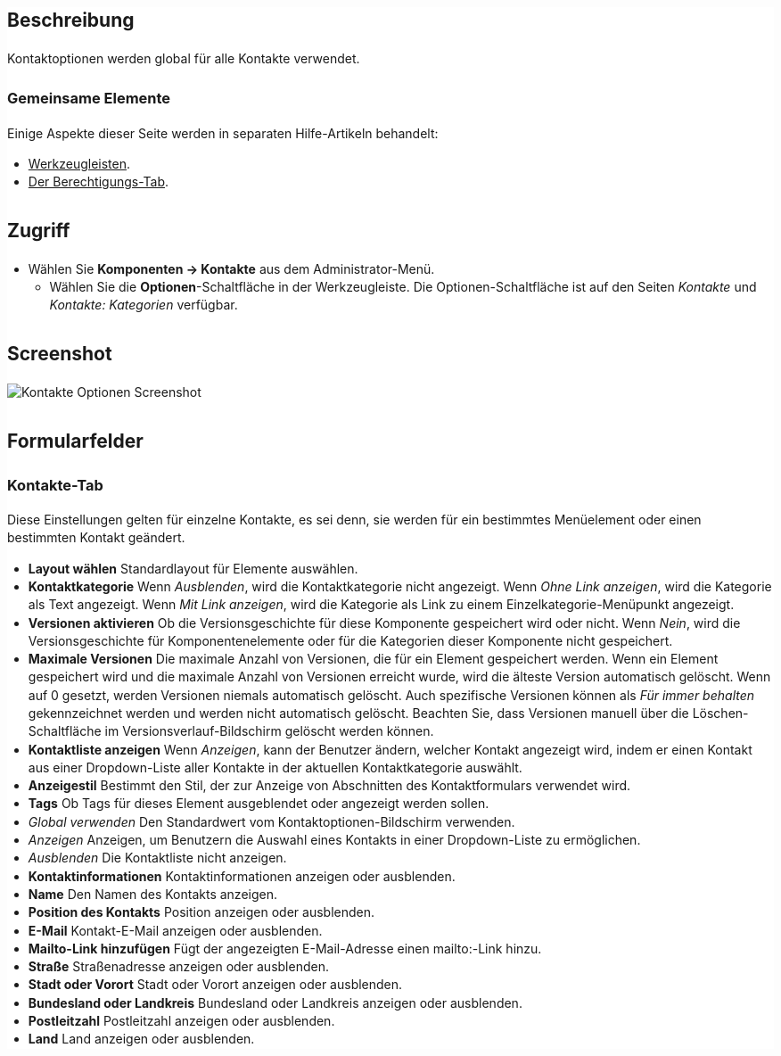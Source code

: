

## Beschreibung

Kontaktoptionen werden global für alle Kontakte verwendet.

### Gemeinsame Elemente

Einige Aspekte dieser Seite werden in separaten Hilfe-Artikeln behandelt:

* [Werkzeugleisten](jdocmanual?article=help/common-elements/toolbars).
* [Der Berechtigungs-Tab](jdocmanual?article=help/common-elements/edit-permissions).

## Zugriff

- Wählen Sie **Komponenten → Kontakte** aus dem Administrator-Menü.
  - Wählen Sie die **Optionen**-Schaltfläche in der Werkzeugleiste. Die 
    Optionen-Schaltfläche ist auf den Seiten *Kontakte* und *Kontakte: Kategorien* verfügbar.

## Screenshot

![Kontakte Optionen Screenshot](../../../de/images/contacts/contacts-options-contact-tab.png)

## Formularfelder

### Kontakte-Tab

Diese Einstellungen gelten für einzelne Kontakte, es sei denn, sie werden für ein bestimmtes Menüelement oder einen bestimmten Kontakt geändert.

- **Layout wählen** Standardlayout für Elemente auswählen.
- **Kontaktkategorie** Wenn *Ausblenden*, wird die Kontaktkategorie nicht angezeigt. 
  Wenn *Ohne Link anzeigen*, wird die Kategorie als Text angezeigt. 
  Wenn *Mit Link anzeigen*, wird die Kategorie als Link zu einem Einzelkategorie-Menüpunkt angezeigt.
- **Versionen aktivieren** Ob die Versionsgeschichte für diese Komponente gespeichert wird oder nicht. Wenn *Nein*, wird die Versionsgeschichte für Komponentenelemente oder für die Kategorien dieser Komponente nicht gespeichert.
- **Maximale Versionen** Die maximale Anzahl von Versionen, die für ein Element gespeichert werden. Wenn ein Element gespeichert wird und die maximale Anzahl von Versionen erreicht wurde, wird die älteste Version automatisch gelöscht. Wenn auf 0 gesetzt, werden Versionen niemals automatisch gelöscht. Auch spezifische Versionen können als *Für immer behalten* gekennzeichnet werden und werden nicht automatisch gelöscht. Beachten Sie, dass Versionen manuell über die Löschen-Schaltfläche im Versionsverlauf-Bildschirm gelöscht werden können.
- **Kontaktliste anzeigen** Wenn *Anzeigen*, kann der Benutzer ändern, welcher Kontakt angezeigt wird, indem er einen Kontakt aus einer Dropdown-Liste aller Kontakte in der aktuellen Kontaktkategorie auswählt.
- **Anzeigestil** Bestimmt den Stil, der zur Anzeige von Abschnitten des Kontaktformulars verwendet wird.
- **Tags** Ob Tags für dieses Element ausgeblendet oder angezeigt werden sollen.
- *Global verwenden* Den Standardwert vom Kontaktoptionen-Bildschirm verwenden.
- *Anzeigen* Anzeigen, um Benutzern die Auswahl eines Kontakts in einer Dropdown-Liste zu ermöglichen.
- *Ausblenden* Die Kontaktliste nicht anzeigen.
- **Kontaktinformationen** Kontaktinformationen anzeigen oder ausblenden.
- **Name** Den Namen des Kontakts anzeigen.
- **Position des Kontakts** Position anzeigen oder ausblenden.
- **E-Mail** Kontakt-E-Mail anzeigen oder ausblenden.
- **Mailto-Link hinzufügen** Fügt der angezeigten E-Mail-Adresse einen mailto:-Link hinzu.
- **Straße** Straßenadresse anzeigen oder ausblenden.
- **Stadt oder Vorort** Stadt oder Vorort anzeigen oder ausblenden.
- **Bundesland oder Landkreis** Bundesland oder Landkreis anzeigen oder ausblenden.
- **Postleitzahl** Postleitzahl anzeigen oder ausblenden.
- **Land** Land anzeigen oder ausblenden.